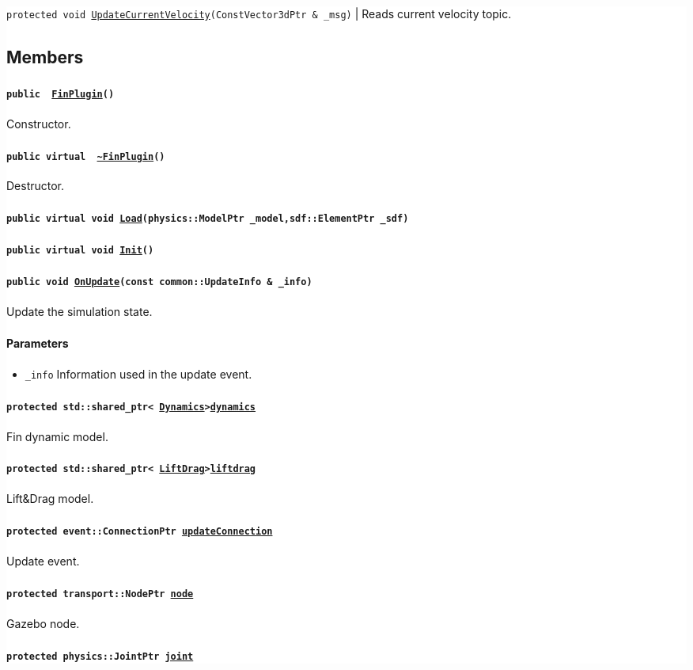 `protected void `[`UpdateCurrentVelocity`](#classgazebo_1_1_fin_plugin_1aaf4c2da2058c877cbffdd0dc6d94c0ee)`(ConstVector3dPtr & _msg)` | Reads current velocity topic.

## Members

#### `public  `[`FinPlugin`](#classgazebo_1_1_fin_plugin_1a347a9d485eb98d0c0d1ce181cf3530e7)`()` 

Constructor.

#### `public virtual  `[`~FinPlugin`](#classgazebo_1_1_fin_plugin_1a6bfb47239eaef146985a19a5005ba320)`()` 

Destructor.

#### `public virtual void `[`Load`](#classgazebo_1_1_fin_plugin_1a2229e6e90a612c37da8bbf1110c54f53)`(physics::ModelPtr _model,sdf::ElementPtr _sdf)` 

#### `public virtual void `[`Init`](#classgazebo_1_1_fin_plugin_1a674d8c80971e173b7066fa2a52ae8388)`()` 

#### `public void `[`OnUpdate`](#classgazebo_1_1_fin_plugin_1ab4612d0093ed8b1fd0e24f780f584889)`(const common::UpdateInfo & _info)` 

Update the simulation state.

#### Parameters
* `_info` Information used in the update event.

#### `protected std::shared_ptr< `[`Dynamics`](#classgazebo_1_1_dynamics)` > `[`dynamics`](#classgazebo_1_1_fin_plugin_1ad0a0e94fc62d04d9a08f119e72919420) 

Fin dynamic model.

#### `protected std::shared_ptr< `[`LiftDrag`](#classgazebo_1_1_lift_drag)` > `[`liftdrag`](#classgazebo_1_1_fin_plugin_1a59d7567aa36e7d6882d1dd11c9ab75d0) 

Lift&Drag model.

#### `protected event::ConnectionPtr `[`updateConnection`](#classgazebo_1_1_fin_plugin_1a217cde139114bb0f1415f73b82538e00) 

Update event.

#### `protected transport::NodePtr `[`node`](#classgazebo_1_1_fin_plugin_1a2acefe090abcbd138a230391e577d187) 

Gazebo node.

#### `protected physics::JointPtr `[`joint`](#classgazebo_1_1_fin_plugin_1af5fbe5a75a59199af8e92e17b2546841) 
